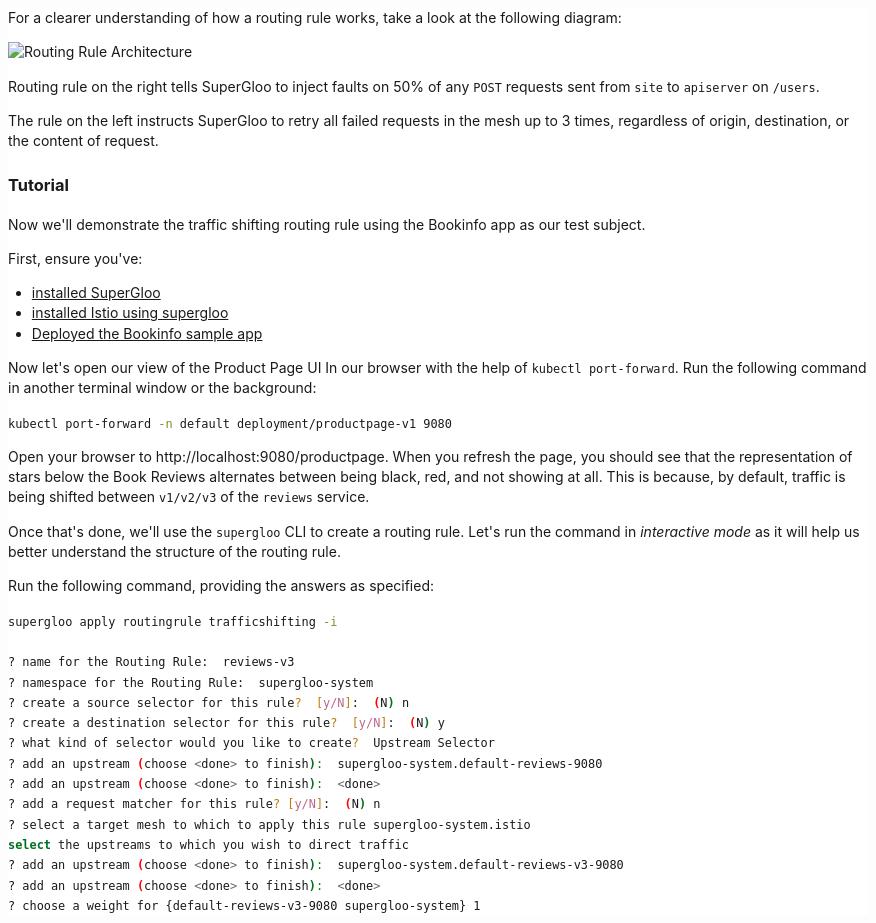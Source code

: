For a clearer understanding of how a routing rule works, take a look at the following diagram:

 ![Routing Rule Architecture](../../img/supergloo-arch-1-routingrule.png "Routing Rule Architecture")

 Routing rule on the right tells SuperGloo to inject faults on 50% of any `POST` requests sent from `site` to `apiserver` on `/users`. 
 
 The rule on the left instructs SuperGloo to retry all failed requests in the mesh up to 3 times, regardless of origin, destination, or the content of request.
  
### Tutorial

Now we'll demonstrate the traffic shifting routing rule using the Bookinfo app as our test subject.

First, ensure you've:

- [installed SuperGloo](../../installation)
- [installed Istio using supergloo](../install)
- [Deployed the Bookinfo sample app](../bookinfo)

Now let's open our view of the Product Page UI In our browser with the help of `kubectl port-forward`. Run the following command in another terminal window or the background:

```bash
kubectl port-forward -n default deployment/productpage-v1 9080
```

Open your browser to http://localhost:9080/productpage. When you refresh the page,
you should see that the representation of stars below the Book Reviews alternates between 
being black, red, and not showing at all. This is because, by default, traffic is 
being shifted between `v1/v2/v3` of the `reviews` service.


Once that's done, we'll use the `supergloo` CLI to create a routing rule.
Let's run the command in *interactive mode* as it will help us better understand the structure of the routing rule.

Run the following command, providing the  answers as specified:

```bash
supergloo apply routingrule trafficshifting -i

? name for the Routing Rule:  reviews-v3
? namespace for the Routing Rule:  supergloo-system
? create a source selector for this rule?  [y/N]:  (N) n
? create a destination selector for this rule?  [y/N]:  (N) y
? what kind of selector would you like to create?  Upstream Selector
? add an upstream (choose <done> to finish):  supergloo-system.default-reviews-9080
? add an upstream (choose <done> to finish):  <done>
? add a request matcher for this rule? [y/N]:  (N) n
? select a target mesh to which to apply this rule supergloo-system.istio
select the upstreams to which you wish to direct traffic
? add an upstream (choose <done> to finish):  supergloo-system.default-reviews-v3-9080
? add an upstream (choose <done> to finish):  <done>
? choose a weight for {default-reviews-v3-9080 supergloo-system} 1
```
